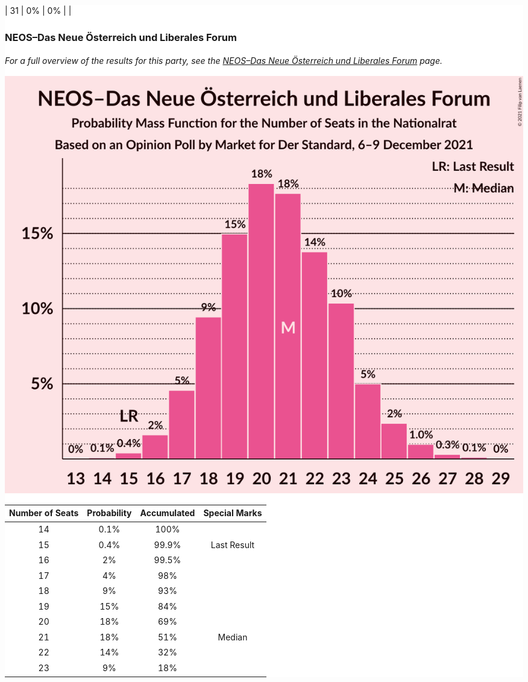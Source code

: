 | 31 | 0% | 0% |  |

### NEOS–Das Neue Österreich und Liberales Forum

*For a full overview of the results for this party, see the [NEOS–Das Neue Österreich und Liberales Forum](party-neos–dasneueösterreichundliberalesforum.html) page.*

![Graph with seats probability mass function not yet produced](2021-12-09-Market-seats-pmf-neos–dasneueösterreichundliberalesforum.png "Seats Probability Mass Function")

| Number of Seats | Probability | Accumulated | Special Marks |
|:---------------:|:-----------:|:-----------:|:-------------:|
| 14 | 0.1% | 100% |  |
| 15 | 0.4% | 99.9% | Last Result |
| 16 | 2% | 99.5% |  |
| 17 | 4% | 98% |  |
| 18 | 9% | 93% |  |
| 19 | 15% | 84% |  |
| 20 | 18% | 69% |  |
| 21 | 18% | 51% | Median |
| 22 | 14% | 32% |  |
| 23 | 9% | 18% |  |